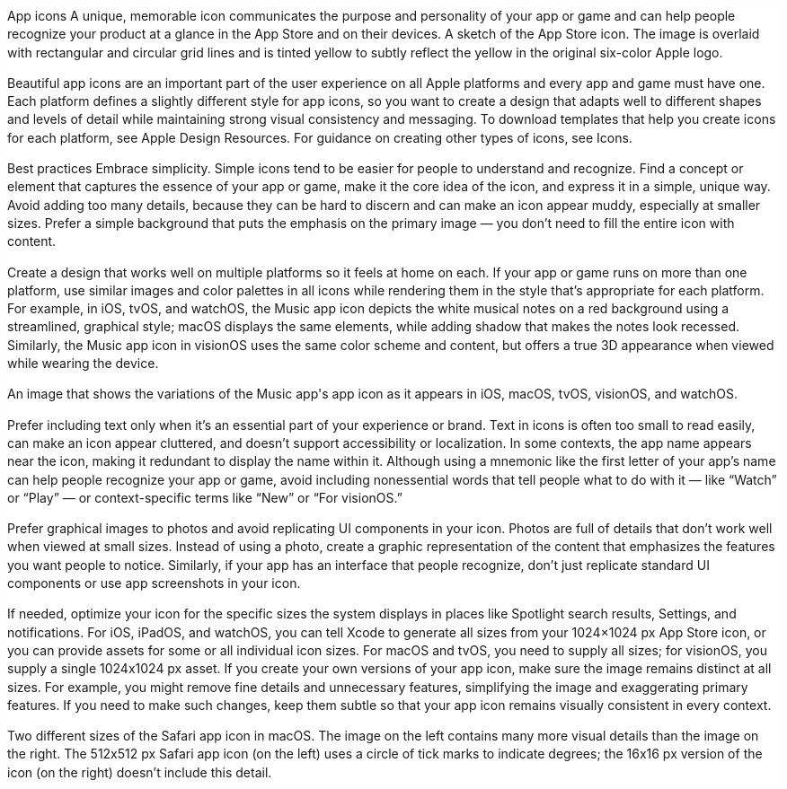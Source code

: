 App icons
A unique, memorable icon communicates the purpose and personality of your app or game and can help people recognize your product at a glance in the App Store and on their devices.
A sketch of the App Store icon. The image is overlaid with rectangular and circular grid lines and is tinted yellow to subtly reflect the yellow in the original six-color Apple logo.

Beautiful app icons are an important part of the user experience on all Apple platforms and every app and game must have one. Each platform defines a slightly different style for app icons, so you want to create a design that adapts well to different shapes and levels of detail while maintaining strong visual consistency and messaging. To download templates that help you create icons for each platform, see Apple Design Resources. For guidance on creating other types of icons, see Icons.

Best practices
Embrace simplicity. Simple icons tend to be easier for people to understand and recognize. Find a concept or element that captures the essence of your app or game, make it the core idea of the icon, and express it in a simple, unique way. Avoid adding too many details, because they can be hard to discern and can make an icon appear muddy, especially at smaller sizes. Prefer a simple background that puts the emphasis on the primary image — you don’t need to fill the entire icon with content.

Create a design that works well on multiple platforms so it feels at home on each. If your app or game runs on more than one platform, use similar images and color palettes in all icons while rendering them in the style that’s appropriate for each platform. For example, in iOS, tvOS, and watchOS, the Music app icon depicts the white musical notes on a red background using a streamlined, graphical style; macOS displays the same elements, while adding shadow that makes the notes look recessed. Similarly, the Music app icon in visionOS uses the same color scheme and content, but offers a true 3D appearance when viewed while wearing the device.

An image that shows the variations of the Music app's app icon as it appears in iOS, macOS, tvOS, visionOS, and watchOS.

Prefer including text only when it’s an essential part of your experience or brand. Text in icons is often too small to read easily, can make an icon appear cluttered, and doesn’t support accessibility or localization. In some contexts, the app name appears near the icon, making it redundant to display the name within it. Although using a mnemonic like the first letter of your app’s name can help people recognize your app or game, avoid including nonessential words that tell people what to do with it — like “Watch” or “Play” — or context-specific terms like “New” or “For visionOS.”

Prefer graphical images to photos and avoid replicating UI components in your icon. Photos are full of details that don’t work well when viewed at small sizes. Instead of using a photo, create a graphic representation of the content that emphasizes the features you want people to notice. Similarly, if your app has an interface that people recognize, don’t just replicate standard UI components or use app screenshots in your icon.

If needed, optimize your icon for the specific sizes the system displays in places like Spotlight search results, Settings, and notifications. For iOS, iPadOS, and watchOS, you can tell Xcode to generate all sizes from your 1024×1024 px App Store icon, or you can provide assets for some or all individual icon sizes. For macOS and tvOS, you need to supply all sizes; for visionOS, you supply a single 1024x1024 px asset. If you create your own versions of your app icon, make sure the image remains distinct at all sizes. For example, you might remove fine details and unnecessary features, simplifying the image and exaggerating primary features. If you need to make such changes, keep them subtle so that your app icon remains visually consistent in every context.

Two different sizes of the Safari app icon in macOS. The image on the left contains many more visual details than the image on the right.
The 512x512 px Safari app icon (on the left) uses a circle of tick marks to indicate degrees; the 16x16 px version of the icon (on the right) doesn’t include this detail.
